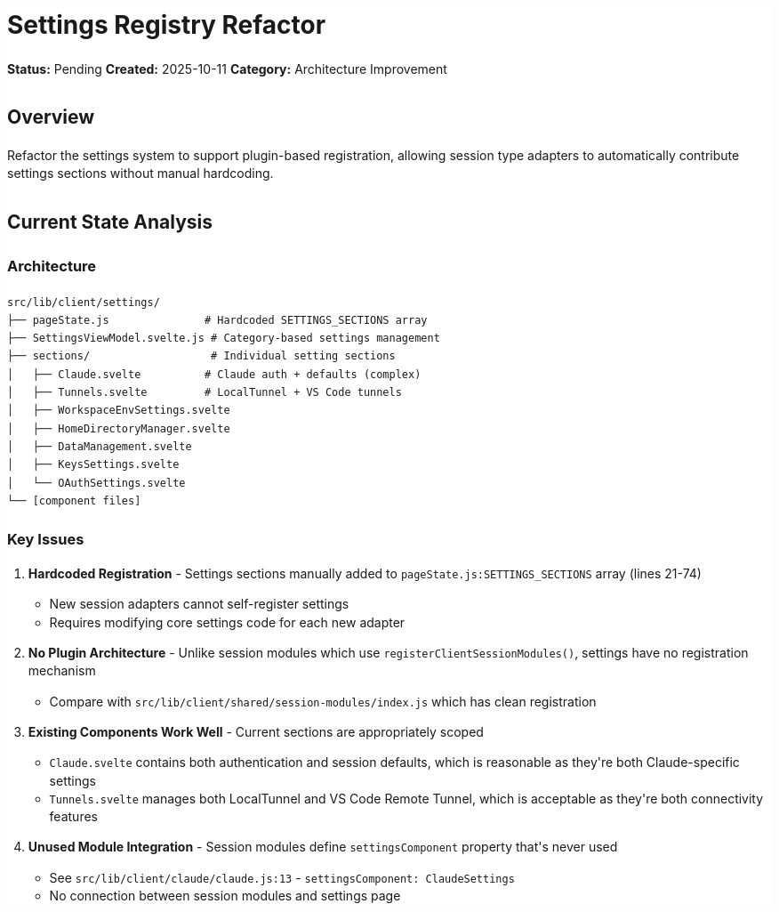 # Settings Registry Refactor

**Status:** Pending
**Created:** 2025-10-11
**Category:** Architecture Improvement

## Overview

Refactor the settings system to support plugin-based registration, allowing session type adapters to automatically contribute settings sections without manual hardcoding.

## Current State Analysis

### Architecture

```
src/lib/client/settings/
├── pageState.js               # Hardcoded SETTINGS_SECTIONS array
├── SettingsViewModel.svelte.js # Category-based settings management
├── sections/                   # Individual setting sections
│   ├── Claude.svelte          # Claude auth + defaults (complex)
│   ├── Tunnels.svelte         # LocalTunnel + VS Code tunnels
│   ├── WorkspaceEnvSettings.svelte
│   ├── HomeDirectoryManager.svelte
│   ├── DataManagement.svelte
│   ├── KeysSettings.svelte
│   └── OAuthSettings.svelte
└── [component files]
```

### Key Issues

1. **Hardcoded Registration** - Settings sections manually added to `pageState.js:SETTINGS_SECTIONS` array (lines 21-74)
   - New session adapters cannot self-register settings
   - Requires modifying core settings code for each new adapter

2. **No Plugin Architecture** - Unlike session modules which use `registerClientSessionModules()`, settings have no registration mechanism
   - Compare with `src/lib/client/shared/session-modules/index.js` which has clean registration

3. **Existing Components Work Well** - Current sections are appropriately scoped
   - `Claude.svelte` contains both authentication and session defaults, which is reasonable as they're both Claude-specific settings
   - `Tunnels.svelte` manages both LocalTunnel and VS Code Remote Tunnel, which is acceptable as they're both connectivity features

4. **Unused Module Integration** - Session modules define `settingsComponent` property that's never used
   - See `src/lib/client/claude/claude.js:13` - `settingsComponent: ClaudeSettings`
   - No connection between session modules and settings page
